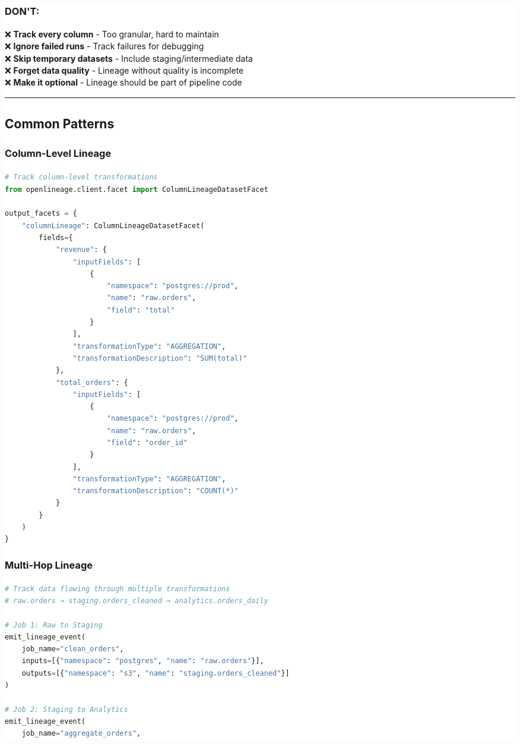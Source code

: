 ### DON'T:
❌ **Track every column** - Too granular, hard to maintain  
❌ **Ignore failed runs** - Track failures for debugging  
❌ **Skip temporary datasets** - Include staging/intermediate data  
❌ **Forget data quality** - Lineage without quality is incomplete  
❌ **Make it optional** - Lineage should be part of pipeline code  

---

## Common Patterns

### Column-Level Lineage

```python
# Track column-level transformations
from openlineage.client.facet import ColumnLineageDatasetFacet

output_facets = {
    "columnLineage": ColumnLineageDatasetFacet(
        fields={
            "revenue": {
                "inputFields": [
                    {
                        "namespace": "postgres://prod",
                        "name": "raw.orders",
                        "field": "total"
                    }
                ],
                "transformationType": "AGGREGATION",
                "transformationDescription": "SUM(total)"
            },
            "total_orders": {
                "inputFields": [
                    {
                        "namespace": "postgres://prod",
                        "name": "raw.orders",
                        "field": "order_id"
                    }
                ],
                "transformationType": "AGGREGATION",
                "transformationDescription": "COUNT(*)"
            }
        }
    )
}
```

### Multi-Hop Lineage

```python
# Track data flowing through multiple transformations
# raw.orders → staging.orders_cleaned → analytics.orders_daily

# Job 1: Raw to Staging
emit_lineage_event(
    job_name="clean_orders",
    inputs=[{"namespace": "postgres", "name": "raw.orders"}],
    outputs=[{"namespace": "s3", "name": "staging.orders_cleaned"}]
)

# Job 2: Staging to Analytics  
emit_lineage_event(
    job_name="aggregate_orders",
```